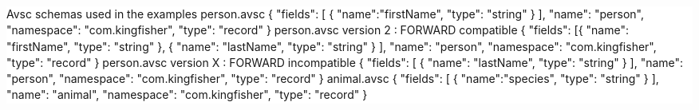 Avsc schemas used in the examples
person.avsc
{
  "fields": [
    {
      "name":"firstName",
      "type": "string"
    }
  ],
  "name": "person",
  "namespace": "com.kingfisher",
  "type": "record"
}
person.avsc version 2 : FORWARD compatible
{
    "fields": [{
            "name": "firstName",
            "type": "string"
        },
        {
            "name": "lastName",
            "type": "string"
        }
    ],
    "name": "person",
    "namespace": "com.kingfisher",
    "type": "record"
}
person.avsc version X : FORWARD incompatible
{
    "fields": [
        {
            "name": "lastName",
            "type": "string"
        }
    ],
    "name": "person",
    "namespace": "com.kingfisher",
    "type": "record"
}
animal.avsc
{
  "fields": [
    {
      "name":"species",
      "type": "string"
    }
  ],
  "name": "animal",
  "namespace": "com.kingfisher",
  "type": "record"
}
